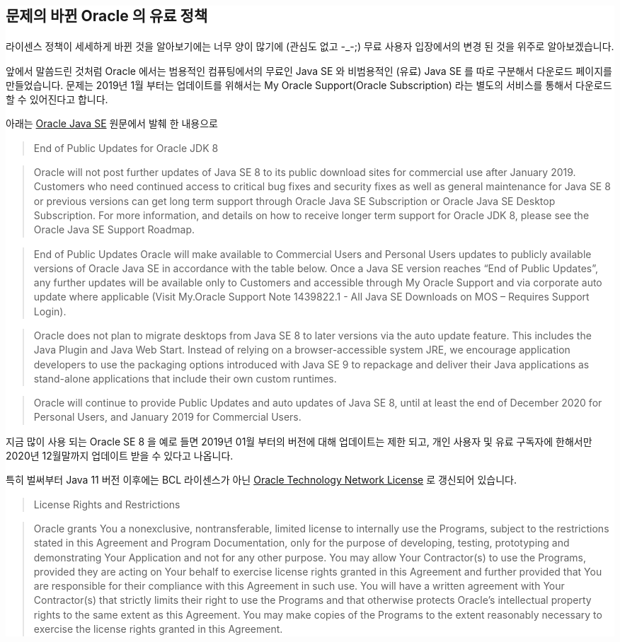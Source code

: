 


## 문제의 바뀐 Oracle 의 유료 정책

라이센스 정책이 세세하게 바뀐 것을 알아보기에는 너무 양이 많기에 (관심도 없고 -_-;) 무료 사용자 입장에서의 변경 된 것을 위주로 알아보겠습니다.

앞에서 말씀드린 것처럼 Oracle 에서는 범용적인 컴퓨팅에서의 무료인 Java SE 와 비범용적인 (유료) Java SE 를 따로 구분해서 다운로드 페이지를 만들었습니다. 문제는 2019년 1월 부터는  업데이트를 위해서는 My Oracle Support(Oracle Subscription) 라는 별도의 서비스를 통해서 다운로드 할 수 있어진다고 합니다. 

아래는 [Oracle Java SE](https://www.oracle.com/technetwork/java/javase/overview/index.html) 원문에서 발췌 한 내용으로

> End of Public Updates for Oracle JDK 8

> Oracle will not post further updates of Java SE 8 to its public download sites for commercial use after January 2019. Customers who need continued access to critical bug fixes and security fixes as well as general maintenance for Java SE 8 or previous versions can get long term support through Oracle Java SE Subscription or Oracle Java SE Desktop Subscription. For more information, and details on how to receive longer term support for Oracle JDK 8, please see the Oracle Java SE Support Roadmap.


> End of Public Updates
Oracle will make available to Commercial Users and Personal Users updates to publicly available versions of Oracle Java SE in accordance with the table below. Once a Java SE version reaches “End of Public Updates”, any further updates will be available only to Customers and accessible through My Oracle Support and via corporate auto update where applicable (Visit My.Oracle Support Note 1439822.1 - All Java SE Downloads on MOS – Requires Support Login).

> Oracle does not plan to migrate desktops from Java SE 8 to later versions via the auto update feature. This includes the Java Plugin and Java Web Start. Instead of relying on a browser-accessible system JRE, we encourage application developers to use the packaging options introduced with Java SE 9 to repackage and deliver their Java applications as stand-alone applications that include their own custom runtimes.

> Oracle will continue to provide Public Updates and auto updates of Java SE 8, until at least the end of December 2020 for Personal Users, and January 2019 for Commercial Users.

지금 많이 사용 되는 Oracle SE 8 을 예로 들면 2019년 01월 부터의 버전에 대해 업데이트는 제한 되고, 개인 사용자 및 유료 구독자에 한해서만 2020년 12월말까지 업데이트 받을 수 있다고 나옵니다.


특히 벌써부터 Java 11 버전 이후에는 BCL 라이센스가 아닌 [Oracle Technology Network License](https://www.oracle.com/technetwork/java/javase/terms/license/javase-license.html) 로 갱신되어 있습니다. 



> License Rights and Restrictions


> Oracle grants You a nonexclusive, nontransferable, limited license to internally use the Programs, subject to the restrictions stated in this Agreement and Program Documentation, only for the purpose of developing, testing, prototyping and demonstrating Your Application and not for any other purpose. You may allow Your Contractor(s) to use the Programs, provided they are acting on Your behalf to exercise license rights granted in this Agreement and further provided that You are responsible for their compliance with this Agreement in such use.  You will have a written agreement with Your Contractor(s) that strictly limits their right to use the Programs and that otherwise protects Oracle’s intellectual property rights to the same extent as this Agreement.  You may make copies of the Programs to the extent reasonably necessary to exercise the license rights granted in this Agreement. 

